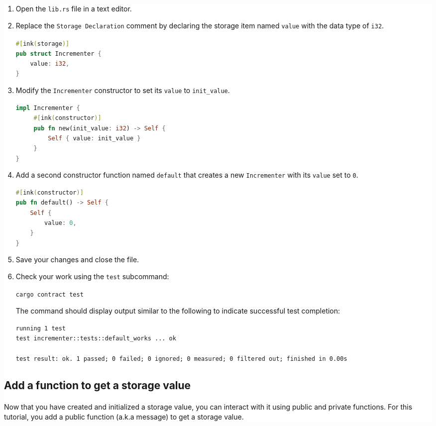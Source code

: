 1. Open the `lib.rs` file in a text editor.

1. Replace the `Storage Declaration` comment by declaring the storage item named `value` with the data type of `i32`.

   ```rust
   #[ink(storage)]
   pub struct Incrementer {
       value: i32,
   }
   ```

1. Modify the `Incrementer` constructor to set its `value` to `init_value`.

   ```rust
   impl Incrementer {
        #[ink(constructor)]
        pub fn new(init_value: i32) -> Self {
            Self { value: init_value }
        }
   }
   ```

1. Add a second constructor function named `default` that creates a new `Incrementer` with its `value` set to `0`.

   ```rust
   #[ink(constructor)]
   pub fn default() -> Self {
       Self {
           value: 0,
       }
   }
   ```

1. Save your changes and close the file.

1. Check your work using the `test` subcommand:

   ```bash
   cargo contract test
   ```

   The command should display output similar to the following to indicate successful test completion:

   ```text
   running 1 test
   test incrementer::tests::default_works ... ok

   test result: ok. 1 passed; 0 failed; 0 ignored; 0 measured; 0 filtered out; finished in 0.00s
   ```

## Add a function to get a storage value

Now that you have created and initialized a storage value, you can interact with it using public and private functions.
For this tutorial, you add a public function (a.k.a message) to get a storage value.
